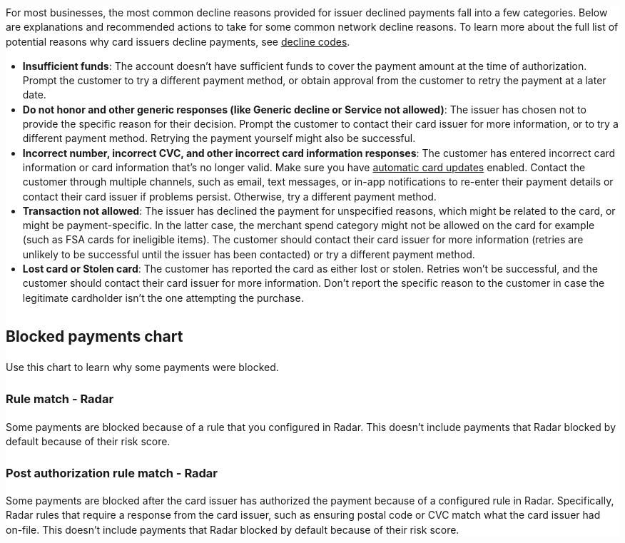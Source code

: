 For most businesses, the most common decline reasons provided for issuer
declined payments fall into a few categories. Below are explanations and
recommended actions to take for some common network decline reasons. To learn
more about the full list of potential reasons why card issuers decline payments,
see [decline codes](https://docs.stripe.com/declines/codes).

- **Insufficient funds**: The account doesn’t have sufficient funds to cover the
payment amount at the time of authorization. Prompt the customer to try a
different payment method, or obtain approval from the customer to retry the
payment at a later date.
- **Do not honor and other generic responses (like Generic decline or Service
not allowed)**: The issuer has chosen not to provide the specific reason for
their decision. Prompt the customer to contact their card issuer for more
information, or to try a different payment method. Retrying the payment yourself
might also be successful.
- **Incorrect number, incorrect CVC, and other incorrect card information
responses**: The customer has entered incorrect card information or card
information that’s no longer valid. Make sure you have [automatic card
updates](https://docs.stripe.com/saving-cards#automatic-card-updates) enabled.
Contact the customer through multiple channels, such as email, text messages, or
in-app notifications to re-enter their payment details or contact their card
issuer if problems persist. Otherwise, try a different payment method.
- **Transaction not allowed**: The issuer has declined the payment for
unspecified reasons, which might be related to the card, or might be
payment-specific. In the latter case, the merchant spend category might not be
allowed on the card for example (such as FSA cards for ineligible items). The
customer should contact their card issuer for more information (retries are
unlikely to be successful until the issuer has been contacted) or try a
different payment method.
- **Lost card or Stolen card**: The customer has reported the card as either
lost or stolen. Retries won’t be successful, and the customer should contact
their card issuer for more information. Don’t report the specific reason to the
customer in case the legitimate cardholder isn’t the one attempting the
purchase.

## Blocked payments chart

Use this chart to learn why some payments were blocked.

### Rule match - Radar

Some payments are blocked because of a rule that you configured in Radar. This
doesn’t include payments that Radar blocked by default because of their risk
score.

### Post authorization rule match - Radar

Some payments are blocked after the card issuer has authorized the payment
because of a configured rule in Radar. Specifically, Radar rules that require a
response from the card issuer, such as ensuring postal code or CVC match what
the card issuer had on-file. This doesn’t include payments that Radar blocked by
default because of their risk score.
